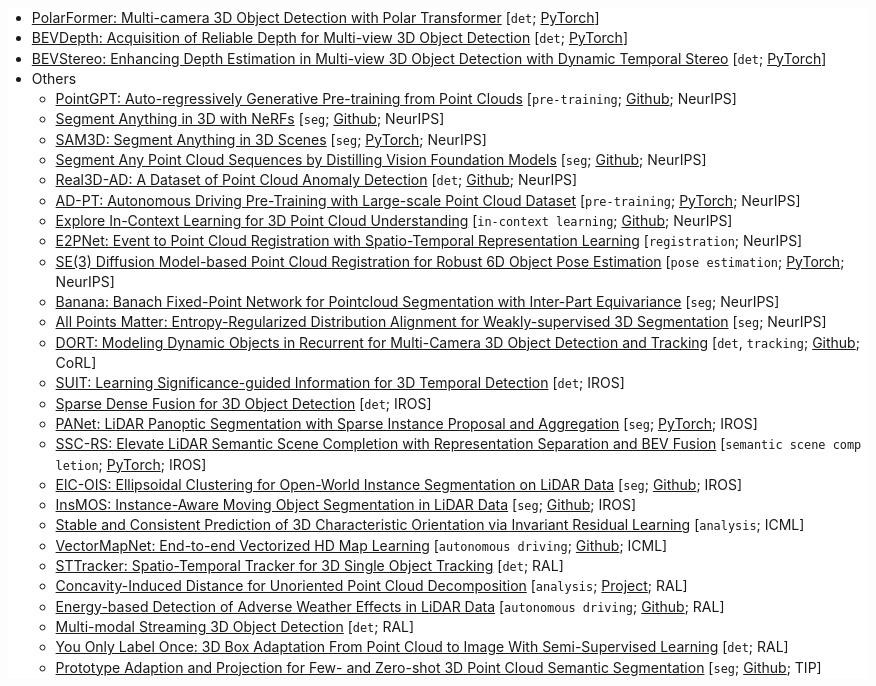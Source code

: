  - [PolarFormer: Multi-camera 3D Object Detection with Polar Transformer](https://arxiv.org/pdf/2206.15398.pdf) [`det`; [PyTorch](https://github.com/fudan-zvg/PolarFormer)]
  - [BEVDepth: Acquisition of Reliable Depth for Multi-view 3D Object Detection](https://arxiv.org/pdf/2206.10092.pdf) [`det`; [PyTorch](https://github.com/Megvii-BaseDetection/BEVDepth)]
  - [BEVStereo: Enhancing Depth Estimation in Multi-view 3D Object Detection with Dynamic Temporal Stereo](https://arxiv.org/pdf/2209.10248.pdf) [`det`; [PyTorch](https://github.com/Megvii-BaseDetection/BEVStereo)]
- Others
  - [PointGPT: Auto-regressively Generative Pre-training from Point Clouds](https://arxiv.org/pdf/2305.11487.pdf) [`pre-training`; [Github](https://github.com/CGuangyan-BIT/PointGPT); NeurIPS]
  - [Segment Anything in 3D with NeRFs](https://arxiv.org/pdf/2304.12308v1.pdf) [`seg`; [Github](https://github.com/Jumpat/SegmentAnythingin3D); NeurIPS]
  - [SAM3D: Segment Anything in 3D Scenes](https://arxiv.org/pdf/2306.03908.pdf) [`seg`; [PyTorch](https://github.com/Pointcept/SegmentAnything3D); NeurIPS]
  - [Segment Any Point Cloud Sequences by Distilling Vision Foundation Models](https://arxiv.org/pdf/2306.09347.pdf) [`seg`; [Github](https://github.com/youquanl/Segment-Any-Point-Cloud); NeurIPS]
  - [Real3D-AD: A Dataset of Point Cloud Anomaly Detection](https://arxiv.org/pdf/2309.13226.pdf) [`det`; [Github](https://github.com/M-3LAB/Real3D-AD); NeurIPS]
  - [AD-PT: Autonomous Driving Pre-Training with Large-scale Point Cloud Dataset](https://arxiv.org/pdf/2306.00612.pdf) [`pre-training`; [PyTorch](https://github.com/PJLab-ADG/3DTrans); NeurIPS]
  - [Explore In-Context Learning for 3D Point Cloud Understanding](https://arxiv.org/pdf/2306.08659.pdf) [`in-context learning`; [Github](https://github.com/fanglaosi/Point-In-Context); NeurIPS]
  - [E2PNet: Event to Point Cloud Registration with Spatio-Temporal Representation Learning](https://arxiv.org/pdf/2311.18433.pdf) [`registration`; NeurIPS]
  - [SE(3) Diffusion Model-based Point Cloud Registration for Robust 6D Object Pose Estimation](https://arxiv.org/pdf/2310.17359.pdf) [`pose estimation`; [PyTorch](https://github.com/Jiang-HB/DiffusionReg); NeurIPS]
  - [Banana: Banach Fixed-Point Network for Pointcloud Segmentation with Inter-Part Equivariance](https://arxiv.org/pdf/2305.16314.pdf) [`seg`; NeurIPS]
  - [All Points Matter: Entropy-Regularized Distribution Alignment for Weakly-supervised 3D Segmentation](https://arxiv.org/pdf/2305.15832.pdf) [`seg`; NeurIPS]
  - [DORT: Modeling Dynamic Objects in Recurrent for Multi-Camera 3D Object Detection and Tracking](https://arxiv.org/pdf/2303.16628.pdf) [`det`, `tracking`; [Github](https://github.com/SmartBot-PJLab/DORT); CoRL]
  - [SUIT: Learning Significance-guided Information for 3D Temporal Detection](https://arxiv.org/pdf/2307.01807.pdf) [`det`; IROS]
  - [Sparse Dense Fusion for 3D Object Detection](https://arxiv.org/pdf/2304.04179v1.pdf) [`det`; IROS]
  - [PANet: LiDAR Panoptic Segmentation with Sparse Instance Proposal and Aggregation](https://arxiv.org/pdf/2306.15348.pdf) [`seg`; [PyTorch](https://github.com/Jieqianyu/PANet); IROS]
  - [SSC-RS: Elevate LiDAR Semantic Scene Completion with Representation Separation and BEV Fusion](https://arxiv.org/pdf/2306.15349.pdf) [`semantic scene completion`; [PyTorch](https://github.com/Jieqianyu/SSC-RS); IROS]
  - [ElC-OIS: Ellipsoidal Clustering for Open-World Instance Segmentation on LiDAR Data](https://arxiv.org/pdf/2303.04351v1.pdf) [`seg`; [Github](https://github.com/nubot-nudt/ElC-OIS); IROS]
  - [InsMOS: Instance-Aware Moving Object Segmentation in LiDAR Data](https://arxiv.org/pdf/2303.03909v1.pdf) [`seg`; [Github](https://github.com/nubot-nudt/InsMOS); IROS]
  - [Stable and Consistent Prediction of 3D Characteristic Orientation via Invariant Residual Learning](https://arxiv.org/pdf/2306.11406.pdf) [`analysis`; ICML]
  - [VectorMapNet: End-to-end Vectorized HD Map Learning](https://arxiv.org/pdf/2206.08920.pdf) [`autonomous driving`; [Github](https://github.com/Tsinghua-MARS-Lab/vectormapnet); ICML]
  - [STTracker: Spatio-Temporal Tracker for 3D Single Object Tracking](https://arxiv.org/pdf/2306.17440.pdf) [`det`; RAL]
  - [Concavity-Induced Distance for Unoriented Point Cloud Decomposition](https://arxiv.org/pdf/2306.11051.pdf) [`analysis`; [Project](https://ai4ce.github.io/CID/); RAL]
  - [Energy-based Detection of Adverse Weather Effects in LiDAR Data](https://arxiv.org/pdf/2305.16129.pdf) [`autonomous driving`; [Github](https://github.com/aldipiroli/semantic_spray_dataset); RAL]
  - [Multi-modal Streaming 3D Object Detection](https://arxiv.org/pdf/2209.04966.pdf) [`det`; RAL]
  - [You Only Label Once: 3D Box Adaptation From Point Cloud to Image With Semi-Supervised Learning](https://arxiv.org/pdf/2211.09302.pdf) [`det`; RAL]
  - [Prototype Adaption and Projection for Few- and Zero-shot 3D Point Cloud Semantic Segmentation](https://arxiv.org/pdf/2305.14335.pdf) [`seg`; [Github](https://github.com/heshuting555/PAP-FZS3D); TIP]